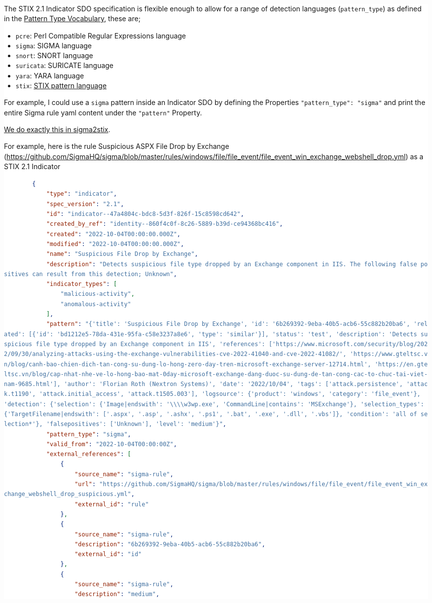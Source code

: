 The STIX 2.1 Indicator SDO specification is flexible enough to allow for a range of detection languages (`pattern_type`) as defined in the [Pattern Type Vocabulary](https://docs.oasis-open.org/cti/stix/v2.1/os/stix-v2.1-os.html#_9lfdvxnyofxw), these are;

* `pcre`: Perl Compatible Regular Expressions language
* `sigma`: SIGMA language
* `snort`: SNORT language
* `suricata`: SURICATE language
* `yara`: YARA language
* `stix`: [STIX pattern language](https://docs.oasis-open.org/cti/stix/v2.1/os/stix-v2.1-os.html#_me3pzm77qfnf)

For example, I could use a `sigma` pattern inside an Indicator SDO by defining the Properties `"pattern_type": "sigma"` and print the entire Sigma rule yaml content under the `"pattern"` Property.

[We do exactly this in sigma2stix](https://github.com/muchdogesec/sigma2stix).

For example, here is the  rule Suspicious ASPX File Drop by Exchange (https://github.com/SigmaHQ/sigma/blob/master/rules/windows/file/file_event/file_event_win_exchange_webshell_drop.yml) as a STIX 2.1 Indicator

```json
        {
            "type": "indicator",
            "spec_version": "2.1",
            "id": "indicator--47a4804c-bdc8-5d3f-826f-15c8598cd642",
            "created_by_ref": "identity--860f4c0f-8c26-5889-b39d-ce94368bc416",
            "created": "2022-10-04T00:00:00.000Z",
            "modified": "2022-10-04T00:00:00.000Z",
            "name": "Suspicious File Drop by Exchange",
            "description": "Detects suspicious file type dropped by an Exchange component in IIS. The following false positives can result from this detection; Unknown",
            "indicator_types": [
                "malicious-activity",
                "anomalous-activity"
            ],
            "pattern": "{'title': 'Suspicious File Drop by Exchange', 'id': '6b269392-9eba-40b5-acb6-55c882b20ba6', 'related': [{'id': 'bd1212e5-78da-431e-95fa-c58e3237a8e6', 'type': 'similar'}], 'status': 'test', 'description': 'Detects suspicious file type dropped by an Exchange component in IIS', 'references': ['https://www.microsoft.com/security/blog/2022/09/30/analyzing-attacks-using-the-exchange-vulnerabilities-cve-2022-41040-and-cve-2022-41082/', 'https://www.gteltsc.vn/blog/canh-bao-chien-dich-tan-cong-su-dung-lo-hong-zero-day-tren-microsoft-exchange-server-12714.html', 'https://en.gteltsc.vn/blog/cap-nhat-nhe-ve-lo-hong-bao-mat-0day-microsoft-exchange-dang-duoc-su-dung-de-tan-cong-cac-to-chuc-tai-viet-nam-9685.html'], 'author': 'Florian Roth (Nextron Systems)', 'date': '2022/10/04', 'tags': ['attack.persistence', 'attack.t1190', 'attack.initial_access', 'attack.t1505.003'], 'logsource': {'product': 'windows', 'category': 'file_event'}, 'detection': {'selection': {'Image|endswith': '\\\\w3wp.exe', 'CommandLine|contains': 'MSExchange'}, 'selection_types': {'TargetFilename|endswith': ['.aspx', '.asp', '.ashx', '.ps1', '.bat', '.exe', '.dll', '.vbs']}, 'condition': 'all of selection*'}, 'falsepositives': ['Unknown'], 'level': 'medium'}",
            "pattern_type": "sigma",
            "valid_from": "2022-10-04T00:00:00Z",
            "external_references": [
                {
                    "source_name": "sigma-rule",
                    "url": "https://github.com/SigmaHQ/sigma/blob/master/rules/windows/file/file_event/file_event_win_exchange_webshell_drop_suspicious.yml",
                    "external_id": "rule"
                },
                {
                    "source_name": "sigma-rule",
                    "description": "6b269392-9eba-40b5-acb6-55c882b20ba6",
                    "external_id": "id"
                },
                {
                    "source_name": "sigma-rule",
                    "description": "medium",
```